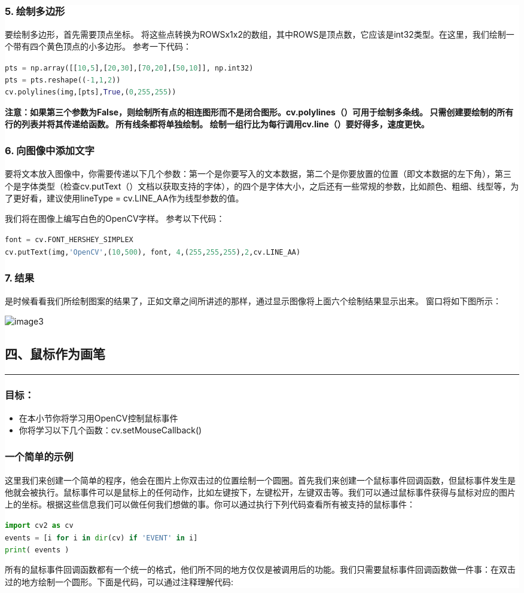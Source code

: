 ### 5. 绘制多边形

要绘制多边形，首先需要顶点坐标。 将这些点转换为ROWSx1x2的数组，其中ROWS是顶点数，它应该是int32类型。在这里，我们绘制一个带有四个黄色顶点的小多边形。
参考一下代码：

```python
pts = np.array([[10,5],[20,30],[70,20],[50,10]], np.int32)
pts = pts.reshape((-1,1,2))
cv.polylines(img,[pts],True,(0,255,255))
```

**注意：如果第三个参数为False，则绘制所有点的相连图形而不是闭合图形。cv.polylines（）可用于绘制多条线。 只需创建要绘制的所有行的列表并将其传递给函数。 所有线条都将单独绘制。 绘制一组行比为每行调用cv.line（）要好得多，速度更快。**

### 6. 向图像中添加文字

要将文本放入图像中，你需要传递以下几个参数：第一个是你要写入的文本数据，第二个是你要放置的位置（即文本数据的左下角），第三个是字体类型（检查cv.putText（）文档以获取支持的字体），的四个是字体大小，之后还有一些常规的参数，比如颜色、粗细、线型等，为了更好看，建议使用lineType = cv.LINE_AA作为线型参数的值。

我们将在图像上编写白色的OpenCV字样。
参考以下代码：

```python
font = cv.FONT_HERSHEY_SIMPLEX
cv.putText(img,'OpenCV',(10,500), font, 4,(255,255,255),2,cv.LINE_AA)
```

### 7. 结果

是时候看看我们所绘制图案的结果了，正如文章之间所讲述的那样，通过显示图像将上面六个绘制结果显示出来。
窗口将如下图所示：

![image3](https://raw.githubusercontent.com/TonyStark1997/OpenCV-Python/master/2.Gui%20Features%20in%20OpenCV/image/image3.png)

## 四、鼠标作为画笔

***

### 目标：

* 在本小节你将学习用OpenCV控制鼠标事件
* 你将学习以下几个函数：cv.setMouseCallback()

### 一个简单的示例

这里我们来创建一个简单的程序，他会在图片上你双击过的位置绘制一个圆圈。首先我们来创建一个鼠标事件回调函数，但鼠标事件发生是他就会被执行。鼠标事件可以是鼠标上的任何动作，比如左键按下，左键松开，左键双击等。我们可以通过鼠标事件获得与鼠标对应的图片上的坐标。根据这些信息我们可以做任何我们想做的事。你可以通过执行下列代码查看所有被支持的鼠标事件：

```python
import cv2 as cv
events = [i for i in dir(cv) if 'EVENT' in i]
print( events )
```

所有的鼠标事件回调函数都有一个统一的格式，他们所不同的地方仅仅是被调用后的功能。我们只需要鼠标事件回调函数做一件事：在双击过的地方绘制一个圆形。下面是代码，可以通过注释理解代码:
